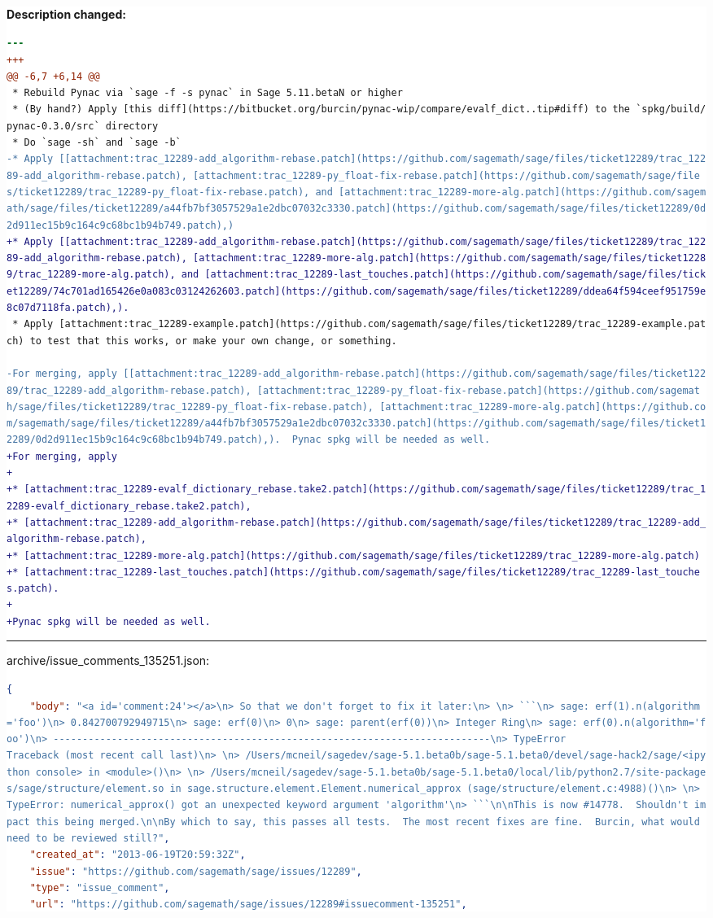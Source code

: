 **Description changed:**
``````diff
--- 
+++ 
@@ -6,7 +6,14 @@
 * Rebuild Pynac via `sage -f -s pynac` in Sage 5.11.betaN or higher
 * (By hand?) Apply [this diff](https://bitbucket.org/burcin/pynac-wip/compare/evalf_dict..tip#diff) to the `spkg/build/pynac-0.3.0/src` directory
 * Do `sage -sh` and `sage -b`
-* Apply [[attachment:trac_12289-add_algorithm-rebase.patch](https://github.com/sagemath/sage/files/ticket12289/trac_12289-add_algorithm-rebase.patch), [attachment:trac_12289-py_float-fix-rebase.patch](https://github.com/sagemath/sage/files/ticket12289/trac_12289-py_float-fix-rebase.patch), and [attachment:trac_12289-more-alg.patch](https://github.com/sagemath/sage/files/ticket12289/a44fb7bf3057529a1e2dbc07032c3330.patch](https://github.com/sagemath/sage/files/ticket12289/0d2d911ec15b9c164c9c68bc1b94b749.patch),)
+* Apply [[attachment:trac_12289-add_algorithm-rebase.patch](https://github.com/sagemath/sage/files/ticket12289/trac_12289-add_algorithm-rebase.patch), [attachment:trac_12289-more-alg.patch](https://github.com/sagemath/sage/files/ticket12289/trac_12289-more-alg.patch), and [attachment:trac_12289-last_touches.patch](https://github.com/sagemath/sage/files/ticket12289/74c701ad165426e0a083c03124262603.patch](https://github.com/sagemath/sage/files/ticket12289/ddea64f594ceef951759e8c07d7118fa.patch),).
 * Apply [attachment:trac_12289-example.patch](https://github.com/sagemath/sage/files/ticket12289/trac_12289-example.patch) to test that this works, or make your own change, or something.
 
-For merging, apply [[attachment:trac_12289-add_algorithm-rebase.patch](https://github.com/sagemath/sage/files/ticket12289/trac_12289-add_algorithm-rebase.patch), [attachment:trac_12289-py_float-fix-rebase.patch](https://github.com/sagemath/sage/files/ticket12289/trac_12289-py_float-fix-rebase.patch), [attachment:trac_12289-more-alg.patch](https://github.com/sagemath/sage/files/ticket12289/a44fb7bf3057529a1e2dbc07032c3330.patch](https://github.com/sagemath/sage/files/ticket12289/0d2d911ec15b9c164c9c68bc1b94b749.patch),).  Pynac spkg will be needed as well.
+For merging, apply 
+
+* [attachment:trac_12289-evalf_dictionary_rebase.take2.patch](https://github.com/sagemath/sage/files/ticket12289/trac_12289-evalf_dictionary_rebase.take2.patch),
+* [attachment:trac_12289-add_algorithm-rebase.patch](https://github.com/sagemath/sage/files/ticket12289/trac_12289-add_algorithm-rebase.patch),
+* [attachment:trac_12289-more-alg.patch](https://github.com/sagemath/sage/files/ticket12289/trac_12289-more-alg.patch)
+* [attachment:trac_12289-last_touches.patch](https://github.com/sagemath/sage/files/ticket12289/trac_12289-last_touches.patch).
+
+Pynac spkg will be needed as well.
``````




---

archive/issue_comments_135251.json:
```json
{
    "body": "<a id='comment:24'></a>\n> So that we don't forget to fix it later:\n> \n> ```\n> sage: erf(1).n(algorithm='foo')\n> 0.842700792949715\n> sage: erf(0)\n> 0\n> sage: parent(erf(0))\n> Integer Ring\n> sage: erf(0).n(algorithm='foo')\n> ---------------------------------------------------------------------------\n> TypeError                                 Traceback (most recent call last)\n> \n> /Users/mcneil/sagedev/sage-5.1.beta0b/sage-5.1.beta0/devel/sage-hack2/sage/<ipython console> in <module>()\n> \n> /Users/mcneil/sagedev/sage-5.1.beta0b/sage-5.1.beta0/local/lib/python2.7/site-packages/sage/structure/element.so in sage.structure.element.Element.numerical_approx (sage/structure/element.c:4988)()\n> \n> TypeError: numerical_approx() got an unexpected keyword argument 'algorithm'\n> ```\n\nThis is now #14778.  Shouldn't impact this being merged.\n\nBy which to say, this passes all tests.  The most recent fixes are fine.  Burcin, what would need to be reviewed still?",
    "created_at": "2013-06-19T20:59:32Z",
    "issue": "https://github.com/sagemath/sage/issues/12289",
    "type": "issue_comment",
    "url": "https://github.com/sagemath/sage/issues/12289#issuecomment-135251",
```